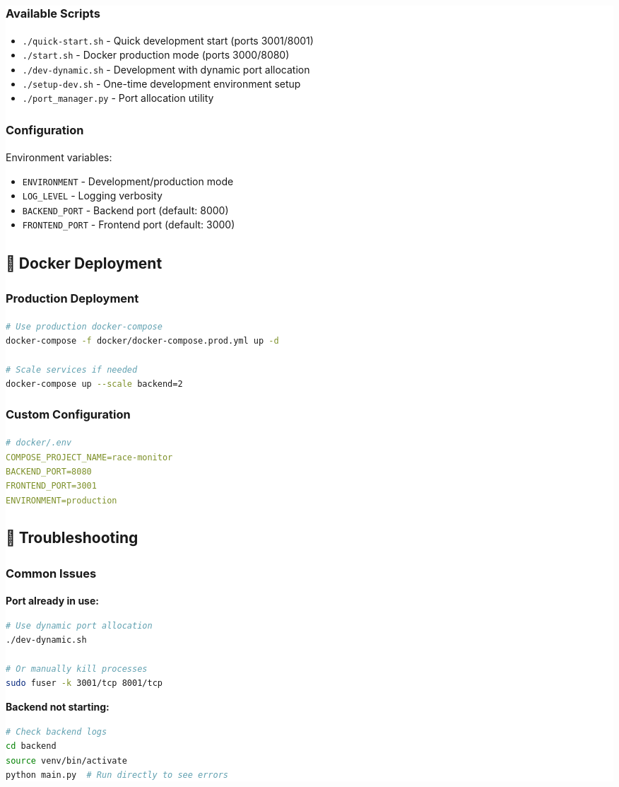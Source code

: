 ### Available Scripts
- `./quick-start.sh` - Quick development start (ports 3001/8001)
- `./start.sh` - Docker production mode (ports 3000/8080)
- `./dev-dynamic.sh` - Development with dynamic port allocation
- `./setup-dev.sh` - One-time development environment setup
- `./port_manager.py` - Port allocation utility

### Configuration
Environment variables:
- `ENVIRONMENT` - Development/production mode
- `LOG_LEVEL` - Logging verbosity
- `BACKEND_PORT` - Backend port (default: 8000)
- `FRONTEND_PORT` - Frontend port (default: 3000)

## 🐳 Docker Deployment

### Production Deployment
```bash
# Use production docker-compose
docker-compose -f docker/docker-compose.prod.yml up -d

# Scale services if needed
docker-compose up --scale backend=2
```

### Custom Configuration
```yaml
# docker/.env
COMPOSE_PROJECT_NAME=race-monitor
BACKEND_PORT=8080
FRONTEND_PORT=3001
ENVIRONMENT=production
```

## 🔧 Troubleshooting

### Common Issues

**Port already in use:**
```bash
# Use dynamic port allocation
./dev-dynamic.sh

# Or manually kill processes
sudo fuser -k 3001/tcp 8001/tcp
```

**Backend not starting:**
```bash
# Check backend logs
cd backend
source venv/bin/activate
python main.py  # Run directly to see errors
```
